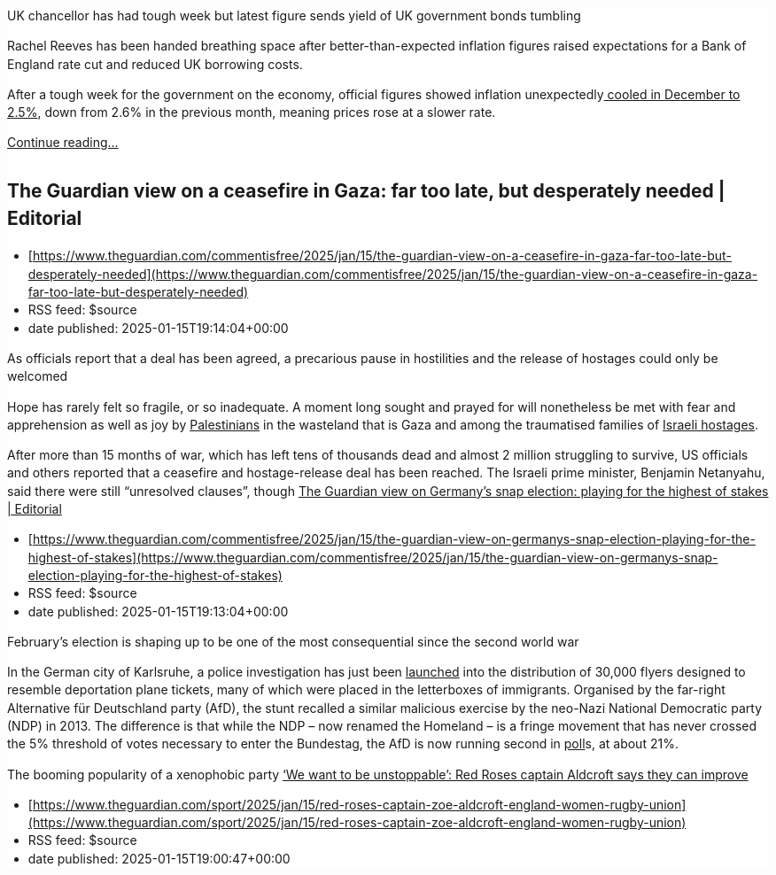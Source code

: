 <p>UK chancellor has had tough week but latest figure sends yield of UK government bonds tumbling</p><p>Rachel Reeves has been handed breathing space after better-than-expected inflation figures raised expectations for a Bank of England rate cut and reduced UK borrowing costs.</p><p>After a tough week for the government on the economy, official figures showed inflation unexpectedly<a href="https://www.theguardian.com/business/2025/jan/15/surprise-fall-in-uk-inflation-to-25-eases-pressure-on-rachel-reeves"> cooled in December to 2.5%</a>, down from 2.6% in the previous month, meaning prices rose at a slower rate.</p> <a href="https://www.theguardian.com/business/2025/jan/15/unexpected-drop-in-inflation-lifts-pressure-off-rachel-reeves">Continue reading...</a>

## The Guardian view on a ceasefire in Gaza: far too late, but desperately needed | Editorial
 - [https://www.theguardian.com/commentisfree/2025/jan/15/the-guardian-view-on-a-ceasefire-in-gaza-far-too-late-but-desperately-needed](https://www.theguardian.com/commentisfree/2025/jan/15/the-guardian-view-on-a-ceasefire-in-gaza-far-too-late-but-desperately-needed)
 - RSS feed: $source
 - date published: 2025-01-15T19:14:04+00:00

<p>As officials report that a deal has been agreed, a precarious pause in hostilities and the release of hostages could only be welcomed</p><p>Hope has rarely felt so fragile, or so inadequate. A moment long sought and prayed for will nonetheless be met with fear and apprehension as well as joy by <a href="https://www.theguardian.com/world/2025/jan/15/gaza-israel-hamas-ceasefire-deal-nervous-wait">Palestinians</a> in the wasteland that is Gaza and among the traumatised families of <a href="https://www.theguardian.com/world/2025/jan/14/families-cautiously-optimistic-that-israeli-hostages-may-soon-be-free">Israeli hostages</a>.</p><p>After more than 15 months of war, which has left tens&nbsp;of thousands dead and almost 2 million struggling&nbsp;to survive, US officials and others reported that a ceasefire and hostage-release deal has been reached. The Israeli prime minister, Benjamin Netanyahu, said there were still “unresolved clauses”, though <a href="https://www.theguardian.com/wor

## The Guardian view on Germany’s snap election: playing for the highest of stakes | Editorial
 - [https://www.theguardian.com/commentisfree/2025/jan/15/the-guardian-view-on-germanys-snap-election-playing-for-the-highest-of-stakes](https://www.theguardian.com/commentisfree/2025/jan/15/the-guardian-view-on-germanys-snap-election-playing-for-the-highest-of-stakes)
 - RSS feed: $source
 - date published: 2025-01-15T19:13:04+00:00

<p>February’s election is shaping up to be one of the most consequential since the second world war</p><p>In the German city of Karlsruhe, a police investigation has just been <a href="https://www.theguardian.com/world/2025/jan/14/german-police-investigate-afd-flyers-resembling-plane-tickets-for-immigrants">launched</a> into the distribution of 30,000 flyers designed to resemble deportation plane tickets, many of which were placed in the letterboxes of immigrants. Organised by the far-right Alternative für Deutschland party (AfD), the stunt recalled a similar malicious exercise by the neo-Nazi National Democratic party (NDP) in 2013. The difference is that while the NDP – now renamed the Homeland – is a fringe movement that has never crossed the 5% threshold of votes necessary to enter the Bundestag, the AfD is now running second in <a href="https://www.politico.eu/europe-poll-of-polls/germany/">poll</a>s, at about 21%.</p><p>The booming popularity of a xenophobic party <a href="http

## ‘We want to be unstoppable’: Red Roses captain Aldcroft says they can improve
 - [https://www.theguardian.com/sport/2025/jan/15/red-roses-captain-zoe-aldcroft-england-women-rugby-union](https://www.theguardian.com/sport/2025/jan/15/red-roses-captain-zoe-aldcroft-england-women-rugby-union)
 - RSS feed: $source
 - date published: 2025-01-15T19:00:47+00:00
